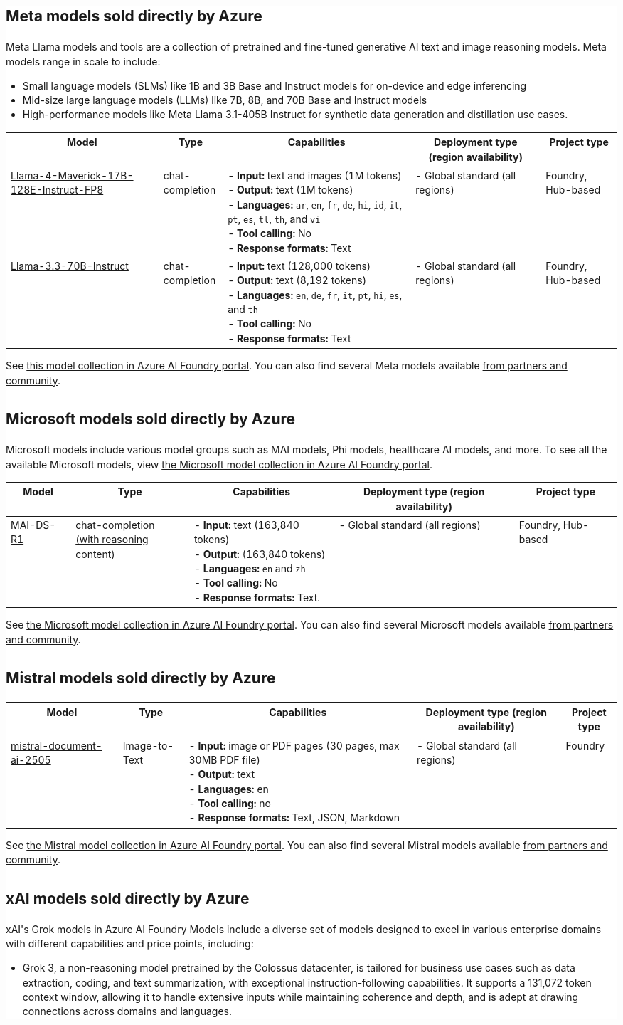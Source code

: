 ## Meta models sold directly by Azure

Meta Llama models and tools are a collection of pretrained and fine-tuned generative AI text and image reasoning models. Meta models range in scale to include:

- Small language models (SLMs) like 1B and 3B Base and Instruct models for on-device and edge inferencing
- Mid-size large language models (LLMs) like 7B, 8B, and 70B Base and Instruct models
- High-performance models like Meta Llama 3.1-405B Instruct for synthetic data generation and distillation use cases.

| Model  | Type | Capabilities | Deployment type (region availability) | Project type |
| ------ | ---- | ------------ | ------------------------------------- | ------------ |
| [Llama-4-Maverick-17B-128E-Instruct-FP8](https://ai.azure.com/explore/models/Llama-4-Maverick-17B-128E-Instruct-FP8/version/1/registry/azureml-meta/?cid=learnDocs) | chat-completion | - **Input:** text and images (1M tokens) <br /> - **Output:** text (1M tokens) <br /> - **Languages:** `ar`, `en`, `fr`, `de`, `hi`, `id`, `it`, `pt`, `es`, `tl`, `th`, and `vi` <br />  - **Tool calling:** No <br /> - **Response formats:** Text | - Global standard (all regions) | Foundry, Hub-based |
| [Llama-3.3-70B-Instruct](https://ai.azure.com/explore/models/Llama-3.3-70B-Instruct/version/4/registry/azureml-meta/?cid=learnDocs) | chat-completion | - **Input:** text (128,000 tokens) <br /> - **Output:** text (8,192 tokens) <br /> - **Languages:** `en`, `de`, `fr`, `it`, `pt`, `hi`, `es`, and `th` <br />  - **Tool calling:** No <br /> - **Response formats:** Text | - Global standard (all regions) | Foundry, Hub-based |

See [this model collection in Azure AI Foundry portal](https://ai.azure.com/explore/models?&selectedCollection=Meta/?cid=learnDocs). You can also find several Meta models available [from partners and community](../concepts/models-from-partners.md#meta).

## Microsoft models sold directly by Azure

Microsoft models include various model groups such as MAI models, Phi models, healthcare AI models, and more. To see all the available Microsoft models, view [the Microsoft model collection in Azure AI Foundry portal](https://ai.azure.com/explore/models?&selectedCollection=phi/?cid=learnDocs).

| Model  | Type | Capabilities | Deployment type (region availability) | Project type |
| ------ | ---- | ------------ | ------------------------------------- | ------------ |
| [MAI-DS-R1](https://ai.azure.com/explore/models/MAI-DS-R1/version/1/registry/azureml/?cid=learnDocs) | chat-completion <br /> [(with reasoning content)](../how-to/use-chat-reasoning.md) | - **Input:** text (163,840 tokens) <br /> - **Output:**  (163,840 tokens) <br /> - **Languages:** `en` and `zh` <br />  - **Tool calling:** No <br /> - **Response formats:** Text. |- Global standard (all regions) | Foundry, Hub-based |

See [the Microsoft model collection in Azure AI Foundry portal](https://ai.azure.com/explore/models?&selectedCollection=Microsoft/?cid=learnDocs). You can also find several Microsoft models available [from partners and community](../concepts/models-from-partners.md#microsoft).

## Mistral models sold directly by Azure

| Model  | Type | Capabilities | Deployment type (region availability) | Project type |
| ------ | ---- | ------------ | ------------------------------------- | ------------ |
| [mistral-document-ai-2505](https://ai.azure.com/explore/models/mistral-document-ai-2505/version/1/registry/azureml-mistral/?cid=learnDocs) | Image-to-Text | - **Input:** image or PDF pages (30 pages, max 30MB PDF file) <br /> - **Output:** text  <br /> - **Languages:** en <br />  - **Tool calling:** no  <br /> - **Response formats:** Text, JSON, Markdown  |- Global standard (all regions)  | Foundry |

See [the Mistral model collection in Azure AI Foundry portal](https://ai.azure.com/explore/models?&selectedCollection=Mistral+AI/?cid=learnDocs).  You can also find several Mistral models available [from partners and community](../concepts/models-from-partners.md#mistral-ai).


## xAI models sold directly by Azure

xAI's Grok models in Azure AI Foundry Models include a diverse set of models designed to excel in various enterprise domains with different capabilities and price points, including: 

- Grok 3, a non-reasoning model pretrained by the Colossus datacenter, is tailored for business use cases such as data extraction, coding, and text summarization, with exceptional instruction-following capabilities. It supports a 131,072 token context window, allowing it to handle extensive inputs while maintaining coherence and depth, and is adept at drawing connections across domains and languages.
 